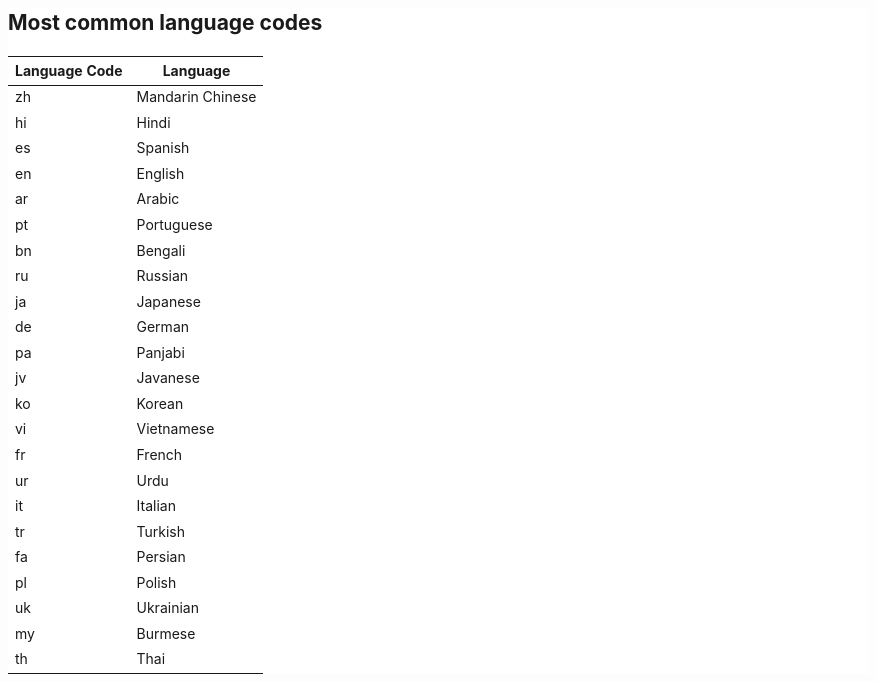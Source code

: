 ## Most common language codes

| Language Code | Language         |
| ------------- | ---------------- |
| zh            | Mandarin Chinese |
| hi            | Hindi            |
| es            | Spanish          |
| en            | English          |
| ar            | Arabic           |
| pt            | Portuguese       |
| bn            | Bengali          |
| ru            | Russian          |
| ja            | Japanese         |
| de            | German           |
| pa            | Panjabi          |
| jv            | Javanese         |
| ko            | Korean           |
| vi            | Vietnamese       |
| fr            | French           |
| ur            | Urdu             |
| it            | Italian          |
| tr            | Turkish          |
| fa            | Persian          |
| pl            | Polish           |
| uk            | Ukrainian        |
| my            | Burmese          |
| th            | Thai             |
